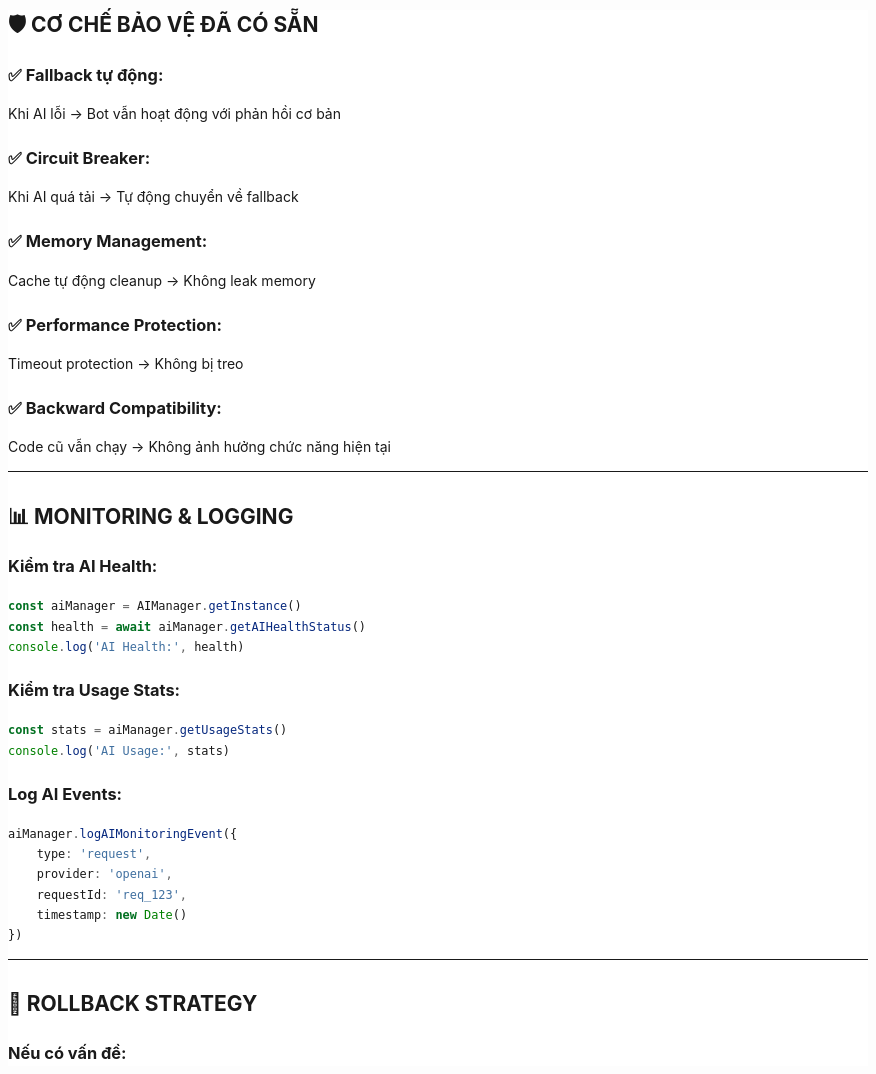 ## **🛡️ CƠ CHẾ BẢO VỆ ĐÃ CÓ SẴN**

### **✅ Fallback tự động:**
Khi AI lỗi → Bot vẫn hoạt động với phản hồi cơ bản

### **✅ Circuit Breaker:**
Khi AI quá tải → Tự động chuyển về fallback

### **✅ Memory Management:**
Cache tự động cleanup → Không leak memory

### **✅ Performance Protection:**
Timeout protection → Không bị treo

### **✅ Backward Compatibility:**
Code cũ vẫn chạy → Không ảnh hưởng chức năng hiện tại

---

## **📊 MONITORING & LOGGING**

### **Kiểm tra AI Health:**
```typescript
const aiManager = AIManager.getInstance()
const health = await aiManager.getAIHealthStatus()
console.log('AI Health:', health)
```

### **Kiểm tra Usage Stats:**
```typescript
const stats = aiManager.getUsageStats()
console.log('AI Usage:', stats)
```

### **Log AI Events:**
```typescript
aiManager.logAIMonitoringEvent({
    type: 'request',
    provider: 'openai',
    requestId: 'req_123',
    timestamp: new Date()
})
```

---

## **🔄 ROLLBACK STRATEGY**

### **Nếu có vấn đề:**
